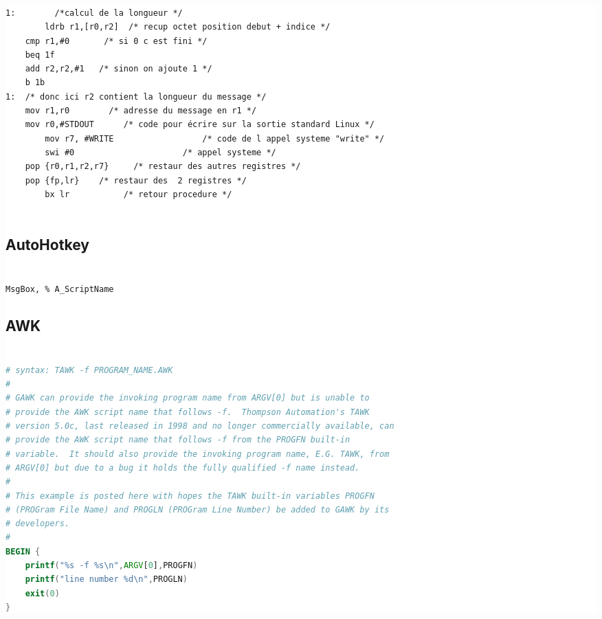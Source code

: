 ```ARM Assembly
1:	      /*calcul de la longueur */
        ldrb r1,[r0,r2]  /* recup octet position debut + indice */
	cmp r1,#0       /* si 0 c est fini */
	beq 1f
	add r2,r2,#1   /* sinon on ajoute 1 */
	b 1b
1:	/* donc ici r2 contient la longueur du message */
	mov r1,r0        /* adresse du message en r1 */
	mov r0,#STDOUT      /* code pour écrire sur la sortie standard Linux */
        mov r7, #WRITE                  /* code de l appel systeme "write" */
        swi #0                      /* appel systeme */
	pop {r0,r1,r2,r7}     /* restaur des autres registres */
	pop {fp,lr}    /* restaur des  2 registres */ 
        bx lr	        /* retour procedure */	
	

```


## AutoHotkey


```AutoHotkey

MsgBox, % A_ScriptName

```


## AWK


```AWK

# syntax: TAWK -f PROGRAM_NAME.AWK
#
# GAWK can provide the invoking program name from ARGV[0] but is unable to
# provide the AWK script name that follows -f.  Thompson Automation's TAWK
# version 5.0c, last released in 1998 and no longer commercially available, can
# provide the AWK script name that follows -f from the PROGFN built-in
# variable.  It should also provide the invoking program name, E.G. TAWK, from
# ARGV[0] but due to a bug it holds the fully qualified -f name instead.
#
# This example is posted here with hopes the TAWK built-in variables PROGFN
# (PROGram File Name) and PROGLN (PROGram Line Number) be added to GAWK by its
# developers.
#
BEGIN {
    printf("%s -f %s\n",ARGV[0],PROGFN)
    printf("line number %d\n",PROGLN)
    exit(0)
}

```

